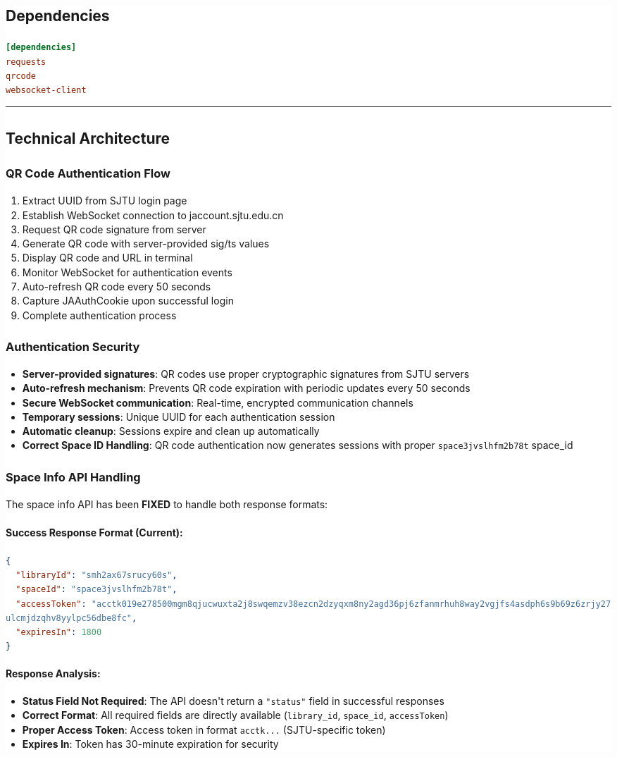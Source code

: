 
## Dependencies

```toml
[dependencies]
requests
qrcode
websocket-client
```

---

## Technical Architecture

### **QR Code Authentication Flow**

1. Extract UUID from SJTU login page
2. Establish WebSocket connection to jaccount.sjtu.edu.cn
3. Request QR code signature from server
4. Generate QR code with server-provided sig/ts values
5. Display QR code and URL in terminal
6. Monitor WebSocket for authentication events
7. Auto-refresh QR code every 50 seconds
8. Capture JAAuthCookie upon successful login
9. Complete authentication process

### **Authentication Security**

- **Server-provided signatures**: QR codes use proper cryptographic signatures from SJTU servers
- **Auto-refresh mechanism**: Prevents QR code expiration with periodic updates every 50 seconds
- **Secure WebSocket communication**: Real-time, encrypted communication channels
- **Temporary sessions**: Unique UUID for each authentication session
- **Automatic cleanup**: Sessions expire and clean up automatically
- **Correct Space ID Handling**: QR code authentication now generates sessions with proper `space3jvslhfm2b78t` space_id

### **Space Info API Handling**

The space info API has been **FIXED** to handle both response formats:

#### **Success Response Format (Current):**
```json
{
  "libraryId": "smh2ax67srucy60s",
  "spaceId": "space3jvslhfm2b78t",
  "accessToken": "acctk019e278500mgm8qjucwuxta2j8swqemzv38ezcn2dzyqxm8ny2agd36pj6zfanmrhuh8way2vgjfs4asdph6s9b69z6zrjy27ulcmjdzqhv8yylpc56dbe8fc",
  "expiresIn": 1800
}
```

#### **Response Analysis:**
- **Status Field Not Required**: The API doesn't return a `"status"` field in successful responses
- **Correct Format**: All required fields are directly available (`library_id`, `space_id`, `accessToken`)
- **Proper Access Token**: Access token in format `acctk...` (SJTU-specific token)
- **Expires In**: Token has 30-minute expiration for security
